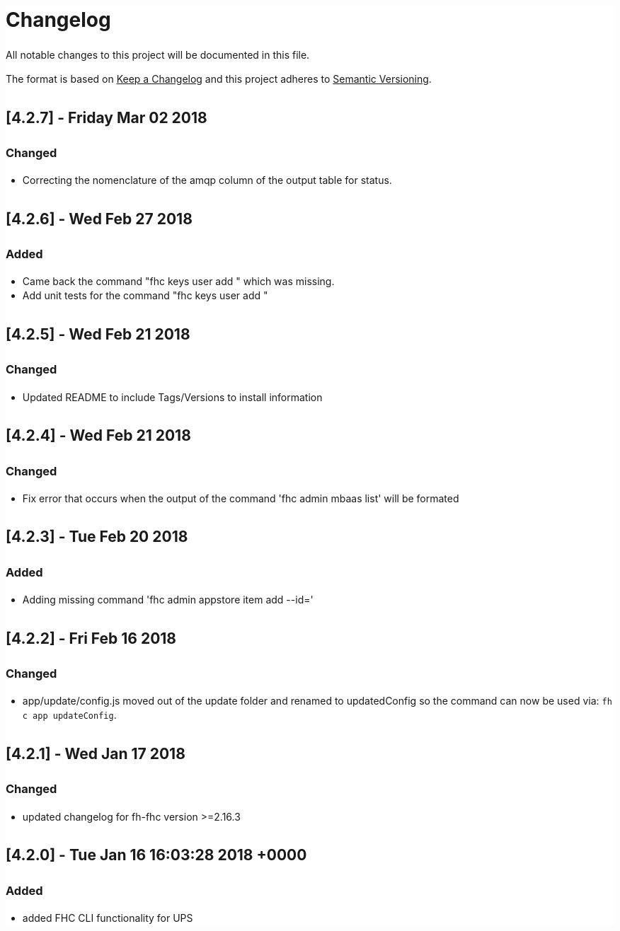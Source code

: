 # Changelog
All notable changes to this project will be documented in this file.

The format is based on [Keep a Changelog](http://keepachangelog.com/en/1.0.0/)
and this project adheres to [Semantic Versioning](http://semver.org/spec/v2.0.0.html).

## [4.2.7] - Friday Mar 02 2018
### Changed
- Correcting the nomenclature of the amqp column of the output table for status.

## [4.2.6] - Wed Feb 27 2018
### Added
- Came back the command "fhc keys user add <label>" which was missing.
- Add unit tests for the command "fhc keys user add <label>"


## [4.2.5] - Wed Feb 21 2018
### Changed
- Updated README to include Tags/Versions to install information

## [4.2.4] - Wed Feb 21 2018
### Changed
- Fix error that occurs when the output of the command 'fhc admin mbaas list' will be formated

## [4.2.3] - Tue Feb 20 2018
### Added
- Adding missing command 'fhc admin appstore item add --id=<id>'

## [4.2.2] - Fri Feb 16 2018
### Changed
- app/update/config.js moved out of the update folder and renamed to updatedConfig so the command can now be used via: `fhc app updateConfig`.

## [4.2.1] - Wed Jan 17 2018
### Changed
- updated changelog for fh-fhc version >=2.16.3


## [4.2.0] - Tue Jan 16 16:03:28 2018 +0000
### Added
- added FHC CLI functionality for UPS
